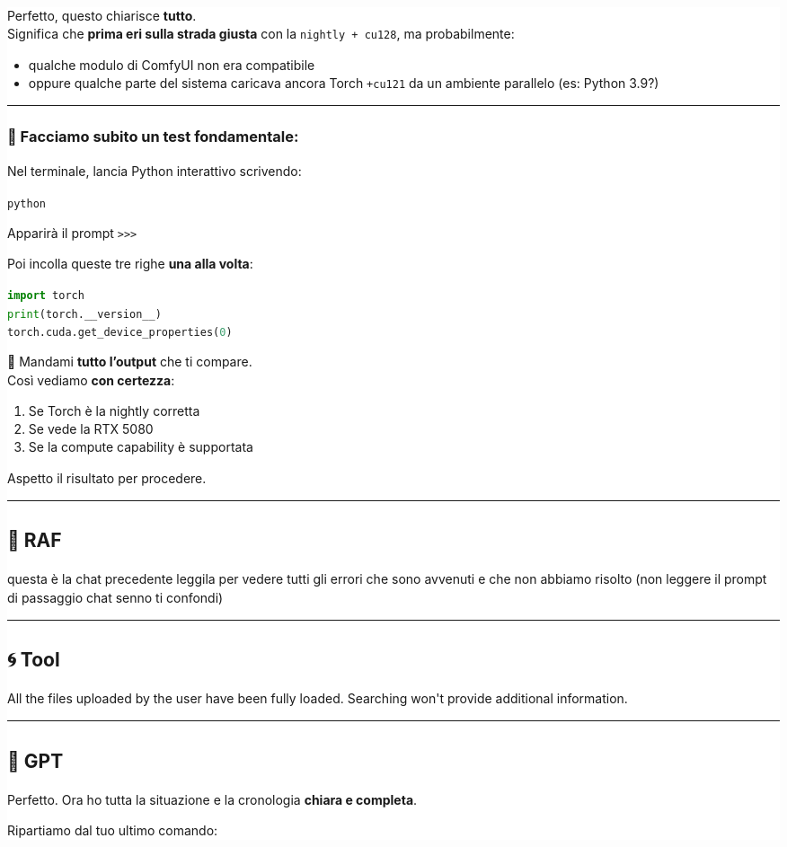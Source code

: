 Perfetto, questo chiarisce **tutto**.  
Significa che **prima eri sulla strada giusta** con la `nightly + cu128`, ma probabilmente:

- qualche modulo di ComfyUI non era compatibile
- oppure qualche parte del sistema caricava ancora Torch `+cu121` da un ambiente parallelo (es: Python 3.9?)

---

### 🔎 Facciamo subito un test fondamentale:

Nel terminale, lancia Python interattivo scrivendo:

```bash
python
```

Apparirà il prompt `>>>`

Poi incolla queste tre righe **una alla volta**:

```python
import torch
print(torch.__version__)
torch.cuda.get_device_properties(0)
```

📌 Mandami **tutto l’output** che ti compare.  
Così vediamo **con certezza**:

1. Se Torch è la nightly corretta
2. Se vede la RTX 5080
3. Se la compute capability è supportata

Aspetto il risultato per procedere.

---

## 👤 **RAF**

questa è la chat precedente leggila per vedere tutti gli errori che sono avvenuti e che non abbiamo risolto (non leggere il prompt di passaggio chat senno ti confondi)

---

## 🌀 **Tool**

All the files uploaded by the user have been fully loaded. Searching won't provide additional information.

---

## 🤖 **GPT**

Perfetto. Ora ho tutta la situazione e la cronologia **chiara e completa**.

Ripartiamo dal tuo ultimo comando:
